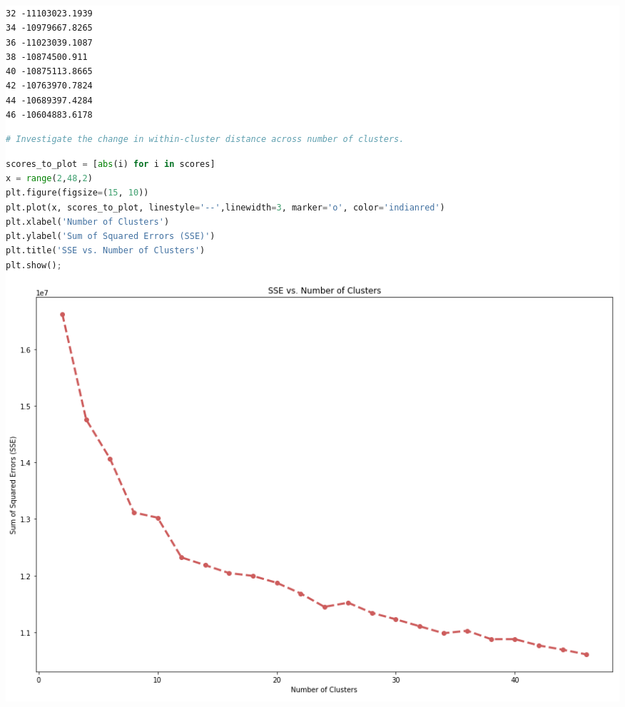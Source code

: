     32 -11103023.1939
    34 -10979667.8265
    36 -11023039.1087
    38 -10874500.911
    40 -10875113.8665
    42 -10763970.7824
    44 -10689397.4284
    46 -10604883.6178
    


```python
# Investigate the change in within-cluster distance across number of clusters.
```


```python
scores_to_plot = [abs(i) for i in scores]
x = range(2,48,2)
plt.figure(figsize=(15, 10))
plt.plot(x, scores_to_plot, linestyle='--',linewidth=3, marker='o', color='indianred')
plt.xlabel('Number of Clusters')
plt.ylabel('Sum of Squared Errors (SSE)')
plt.title('SSE vs. Number of Clusters')
plt.show();
```


![png](https://raw.githubusercontent.com/amdmh/amdmh.github.io/master/_posts/img/Identify_Customer_Segments_156_0.png)
